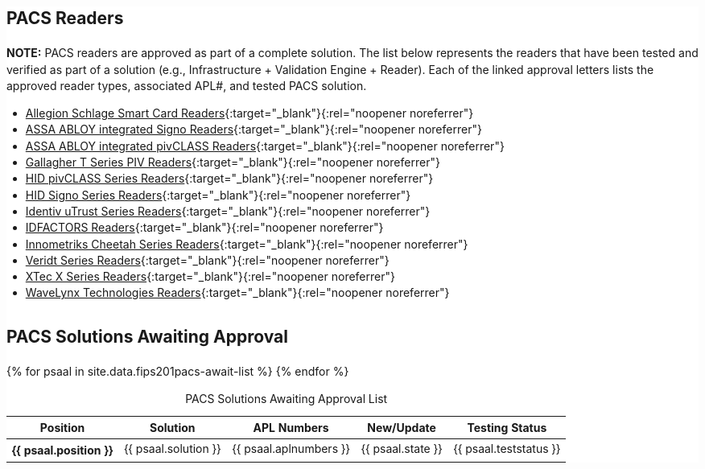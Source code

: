 ## PACS Readers

**NOTE:**  PACS readers are approved as part of a complete solution.  The list below represents the readers that have been tested and verified as part of a solution (e.g., Infrastructure + Validation Engine + Reader).  Each of the linked approval letters lists the approved reader types, associated APL#, and tested PACS solution.
- [Allegion Schlage Smart Card Readers]({{site.baseurl}}/docs/apl-10128-10129-10133-allegion.pdf){:target="_blank"}{:rel="noopener noreferrer"}
- [ASSA ABLOY integrated Signo Readers]({{site.baseurl}}/docs/apl-10138-10141-ASSA.pdf){:target="_blank"}{:rel="noopener noreferrer"}
- [ASSA ABLOY integrated pivCLASS Readers]({{site.baseurl}}/docs/apl-10142-HES.pdf){:target="_blank"}{:rel="noopener noreferrer"}
- [Gallagher T Series PIV Readers]({{site.baseurl}}/docs/apl-10021-10023-10038-10039-10099-10102-10185-10186-gallagher.pdf){:target="_blank"}{:rel="noopener noreferrer"}
- [HID pivCLASS Series Readers]({{site.baseurl}}/docs/apl-10003-10008-26-52-85-pivclass.pdf){:target="_blank"}{:rel="noopener noreferrer"}
- [HID Signo Series Readers]({{site.baseurl}}/docs/apl-10134-10137-signo.pdf){:target="_blank"}{:rel="noopener noreferrer"}
- [Identiv uTrust Series Readers]({{site.baseurl}}/docs/apl-10104-07-19-24-25-47-58-74-80-utrust.pdf){:target="_blank"}{:rel="noopener noreferrer"}
- [IDFACTORS Readers]({{site.baseurl}}/docs/apl-10112-10113-idfactors.pdf){:target="_blank"}{:rel="noopener noreferrer"}
- [Innometriks Cheetah Series Readers]({{site.baseurl}}/docs/apl-10109-30-60-62-81-84-cheetah.pdf){:target="_blank"}{:rel="noopener noreferrer"}
- [Veridt Series Readers]({{site.baseurl}}/docs/apl-10031-35-10092-96-10163-67-10186-87-veridt.pdf){:target="_blank"}{:rel="noopener noreferrer"}
- [XTec X Series Readers]({{site.baseurl}}/docs/apl-10078-79-80-81-82-xtec.pdf){:target="_blank"}{:rel="noopener noreferrer"}
- [WaveLynx Technologies Readers]({{site.baseurl}}/docs/apl-10168-69-70-71-72-73-wavelynx.pdf){:target="_blank"}{:rel="noopener noreferrer"}

## PACS Solutions Awaiting Approval

<table class="usa-table">
  <caption>
    PACS Solutions Awaiting Approval List
  </caption>
  <thead>
    <tr>
      <th role="columnheader" aria-sort="ascending">Position</th>
      <th role="columnheader">Solution</th>
      <th role="columnheader">APL Numbers</th>
      <th role="columnheader">New/Update</th>
      <th role="columnheader">Testing Status</th>
    </tr>
  </thead>
  <tbody>
  {% for psaal in site.data.fips201pacs-await-list %}
    <tr>
      <th scope="row" role="rowheader">{{ psaal.position }}</th>
      <td>{{ psaal.solution }}</td>
      <td>{{ psaal.aplnumbers }}</td>
      <td>{{ psaal.state }}</td>
      <td>{{ psaal.teststatus }}</td>
    </tr>
  {% endfor %}
  </tbody>
</table>
<div class="usa-sr-only usa-table__announcement-region" aria-live="polite"></div>
